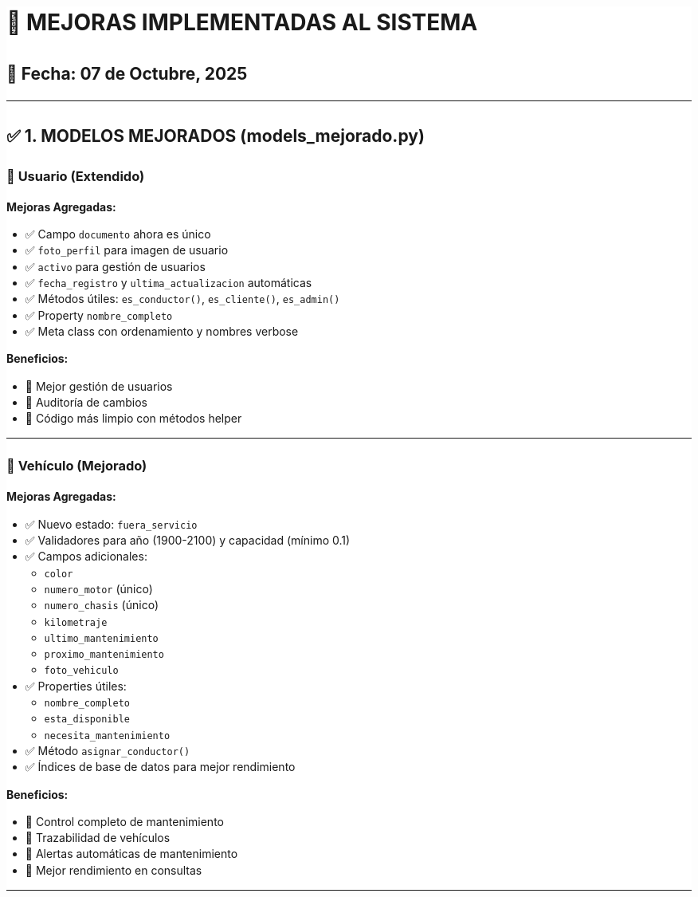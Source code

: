 # 🔧 MEJORAS IMPLEMENTADAS AL SISTEMA

## 📅 Fecha: 07 de Octubre, 2025

---

## ✅ **1. MODELOS MEJORADOS (models_mejorado.py)**

### 🔹 **Usuario (Extendido)**
**Mejoras Agregadas:**
- ✅ Campo `documento` ahora es único
- ✅ `foto_perfil` para imagen de usuario
- ✅ `activo` para gestión de usuarios
- ✅ `fecha_registro` y `ultima_actualizacion` automáticas
- ✅ Métodos útiles: `es_conductor()`, `es_cliente()`, `es_admin()`
- ✅ Property `nombre_completo`
- ✅ Meta class con ordenamiento y nombres verbose

**Beneficios:**
- 🎯 Mejor gestión de usuarios
- 🎯 Auditoría de cambios
- 🎯 Código más limpio con métodos helper

---

### 🔹 **Vehículo (Mejorado)**
**Mejoras Agregadas:**
- ✅ Nuevo estado: `fuera_servicio`
- ✅ Validadores para año (1900-2100) y capacidad (mínimo 0.1)
- ✅ Campos adicionales:
  - `color`
  - `numero_motor` (único)
  - `numero_chasis` (único)
  - `kilometraje`
  - `ultimo_mantenimiento`
  - `proximo_mantenimiento`
  - `foto_vehiculo`
- ✅ Properties útiles:
  - `nombre_completo`
  - `esta_disponible`
  - `necesita_mantenimiento`
- ✅ Método `asignar_conductor()`
- ✅ Índices de base de datos para mejor rendimiento

**Beneficios:**
- 🎯 Control completo de mantenimiento
- 🎯 Trazabilidad de vehículos
- 🎯 Alertas automáticas de mantenimiento
- 🎯 Mejor rendimiento en consultas

---